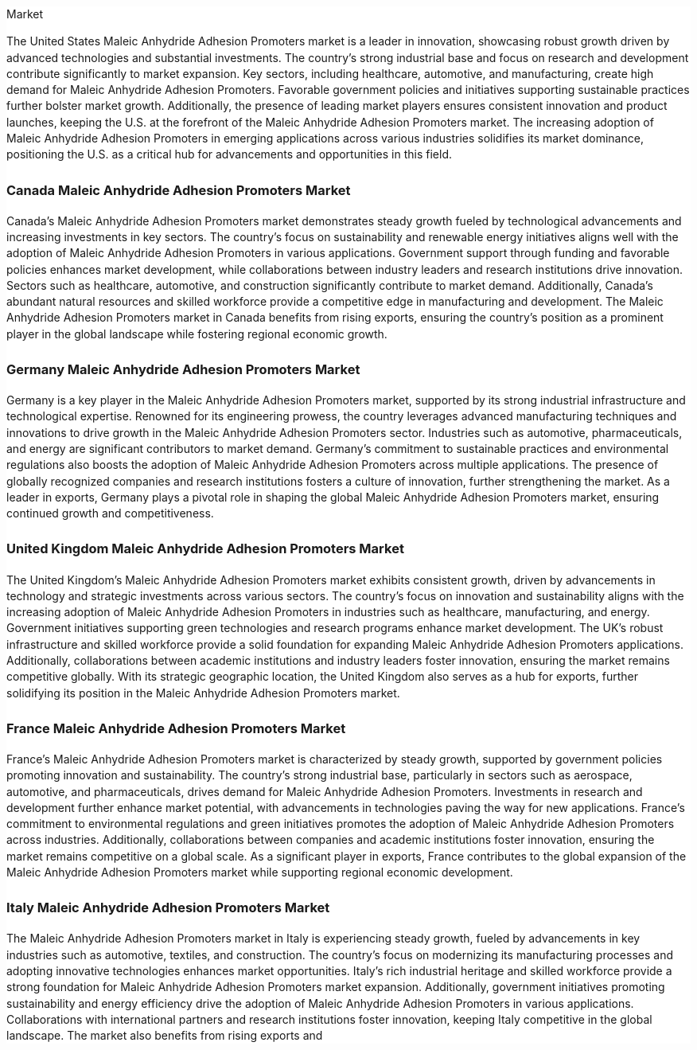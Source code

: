 Market</h3><p>The United States Maleic Anhydride Adhesion Promoters market is a leader in innovation, showcasing robust growth driven by advanced technologies and substantial investments. The country&rsquo;s strong industrial base and focus on research and development contribute significantly to market expansion. Key sectors, including healthcare, automotive, and manufacturing, create high demand for Maleic Anhydride Adhesion Promoters. Favorable government policies and initiatives supporting sustainable practices further bolster market growth. Additionally, the presence of leading market players ensures consistent innovation and product launches, keeping the U.S. at the forefront of the Maleic Anhydride Adhesion Promoters market. The increasing adoption of Maleic Anhydride Adhesion Promoters in emerging applications across various industries solidifies its market dominance, positioning the U.S. as a critical hub for advancements and opportunities in this field.</p><h3>Canada Maleic Anhydride Adhesion Promoters Market</h3><p>Canada&rsquo;s Maleic Anhydride Adhesion Promoters market demonstrates steady growth fueled by technological advancements and increasing investments in key sectors. The country&rsquo;s focus on sustainability and renewable energy initiatives aligns well with the adoption of Maleic Anhydride Adhesion Promoters in various applications. Government support through funding and favorable policies enhances market development, while collaborations between industry leaders and research institutions drive innovation. Sectors such as healthcare, automotive, and construction significantly contribute to market demand. Additionally, Canada&rsquo;s abundant natural resources and skilled workforce provide a competitive edge in manufacturing and development. The Maleic Anhydride Adhesion Promoters market in Canada benefits from rising exports, ensuring the country&rsquo;s position as a prominent player in the global landscape while fostering regional economic growth.</p><h3>Germany Maleic Anhydride Adhesion Promoters Market</h3><p>Germany is a key player in the Maleic Anhydride Adhesion Promoters market, supported by its strong industrial infrastructure and technological expertise. Renowned for its engineering prowess, the country leverages advanced manufacturing techniques and innovations to drive growth in the Maleic Anhydride Adhesion Promoters sector. Industries such as automotive, pharmaceuticals, and energy are significant contributors to market demand. Germany&rsquo;s commitment to sustainable practices and environmental regulations also boosts the adoption of Maleic Anhydride Adhesion Promoters across multiple applications. The presence of globally recognized companies and research institutions fosters a culture of innovation, further strengthening the market. As a leader in exports, Germany plays a pivotal role in shaping the global Maleic Anhydride Adhesion Promoters market, ensuring continued growth and competitiveness.</p><h3>United Kingdom Maleic Anhydride Adhesion Promoters Market</h3><p>The United Kingdom&rsquo;s Maleic Anhydride Adhesion Promoters market exhibits consistent growth, driven by advancements in technology and strategic investments across various sectors. The country&rsquo;s focus on innovation and sustainability aligns with the increasing adoption of Maleic Anhydride Adhesion Promoters in industries such as healthcare, manufacturing, and energy. Government initiatives supporting green technologies and research programs enhance market development. The UK&rsquo;s robust infrastructure and skilled workforce provide a solid foundation for expanding Maleic Anhydride Adhesion Promoters applications. Additionally, collaborations between academic institutions and industry leaders foster innovation, ensuring the market remains competitive globally. With its strategic geographic location, the United Kingdom also serves as a hub for exports, further solidifying its position in the Maleic Anhydride Adhesion Promoters market.</p><h3>France Maleic Anhydride Adhesion Promoters Market</h3><p>France&rsquo;s Maleic Anhydride Adhesion Promoters market is characterized by steady growth, supported by government policies promoting innovation and sustainability. The country&rsquo;s strong industrial base, particularly in sectors such as aerospace, automotive, and pharmaceuticals, drives demand for Maleic Anhydride Adhesion Promoters. Investments in research and development further enhance market potential, with advancements in technologies paving the way for new applications. France&rsquo;s commitment to environmental regulations and green initiatives promotes the adoption of Maleic Anhydride Adhesion Promoters across industries. Additionally, collaborations between companies and academic institutions foster innovation, ensuring the market remains competitive on a global scale. As a significant player in exports, France contributes to the global expansion of the Maleic Anhydride Adhesion Promoters market while supporting regional economic development.</p><h3>Italy Maleic Anhydride Adhesion Promoters Market</h3><p>The Maleic Anhydride Adhesion Promoters market in Italy is experiencing steady growth, fueled by advancements in key industries such as automotive, textiles, and construction. The country&rsquo;s focus on modernizing its manufacturing processes and adopting innovative technologies enhances market opportunities. Italy&rsquo;s rich industrial heritage and skilled workforce provide a strong foundation for Maleic Anhydride Adhesion Promoters market expansion. Additionally, government initiatives promoting sustainability and energy efficiency drive the adoption of Maleic Anhydride Adhesion Promoters in various applications. Collaborations with international partners and research institutions foster innovation, keeping Italy competitive in the global landscape. The market also benefits from rising exports and